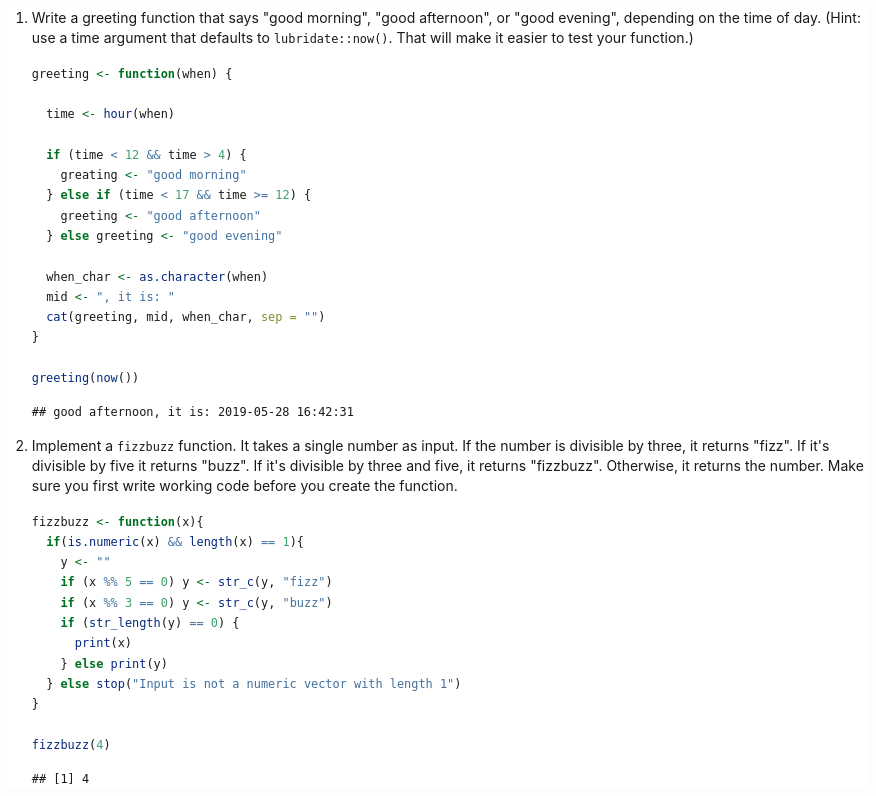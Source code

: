 1.  Write a greeting function that says "good morning", "good afternoon",
    or "good evening", depending on the time of day. (Hint: use a time
    argument that defaults to `lubridate::now()`. That will make it 
    easier to test your function.)

    
    ```r
    greeting <- function(when) {
      
      time <- hour(when)
      
      if (time < 12 && time > 4) {
        greating <- "good morning"
      } else if (time < 17 && time >= 12) {
        greeting <- "good afternoon"
      } else greeting <- "good evening"
      
      when_char <- as.character(when)
      mid <- ", it is: "
      cat(greeting, mid, when_char, sep = "")
    }
    
    greeting(now())
    ```
    
    ```
    ## good afternoon, it is: 2019-05-28 16:42:31
    ```

1.  Implement a `fizzbuzz` function. It takes a single number as input. If
    the number is divisible by three, it returns "fizz". If it's divisible by
    five it returns "buzz". If it's divisible by three and five, it returns
    "fizzbuzz". Otherwise, it returns the number. Make sure you first write 
    working code before you create the function.
    
    
    ```r
    fizzbuzz <- function(x){
      if(is.numeric(x) && length(x) == 1){
        y <- ""
        if (x %% 5 == 0) y <- str_c(y, "fizz")
        if (x %% 3 == 0) y <- str_c(y, "buzz")
        if (str_length(y) == 0) {
          print(x)
        } else print(y)
      } else stop("Input is not a numeric vector with length 1")
    }
    
    fizzbuzz(4)
    ```
    
    ```
    ## [1] 4
    ```
    